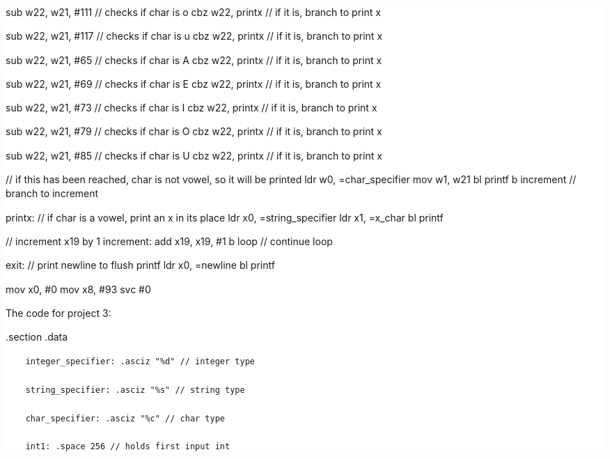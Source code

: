 sub w22, w21, #111 // checks if char is o
cbz w22, printx // if it is, branch to print x

sub w22, w21, #117 // checks if char is u
cbz w22, printx // if it is, branch to print x

sub w22, w21, #65 // checks if char is A
cbz w22, printx // if it is, branch to print x

sub w22, w21, #69 // checks if char is E
cbz w22, printx // if it is, branch to print x

sub w22, w21, #73 // checks if char is I
cbz w22, printx // if it is, branch to print x

sub w22, w21, #79 // checks if char is O
cbz w22, printx // if it is, branch to print x

sub w22, w21, #85 // checks if char is U
cbz w22, printx // if it is, branch to print x

// if this has been reached, char is not vowel, so it will be printed
ldr w0, =char_specifier
mov w1, w21
bl printf
b increment // branch to increment

printx:
// if char is a vowel, print an x in its place
ldr x0, =string_specifier
ldr x1, =x_char
bl printf

// increment x19 by 1
increment:
add x19, x19, #1
b loop // continue loop

exit:
// print newline to flush printf
ldr x0, =newline
bl printf

mov x0, #0
mov x8, #93
svc #0

The code for project 3:

.section .data

        integer_specifier: .asciz "%d" // integer type

        string_specifier: .asciz "%s" // string type

        char_specifier: .asciz "%c" // char type

        int1: .space 256 // holds first input int
